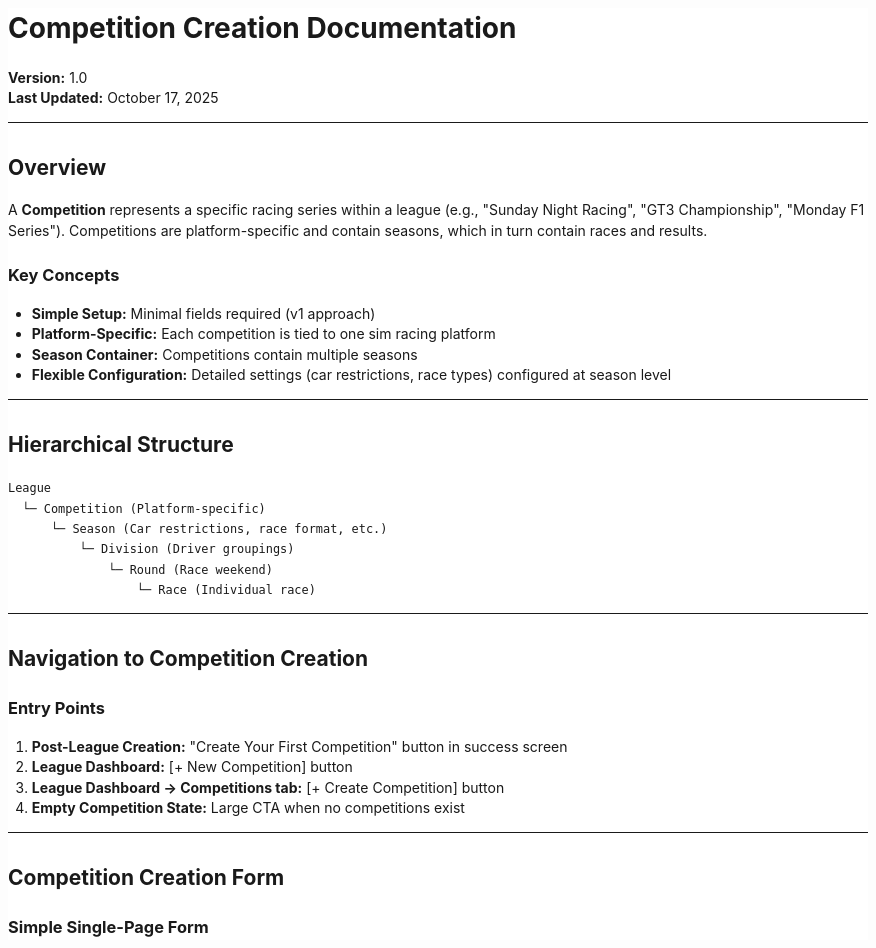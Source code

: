# Competition Creation Documentation

**Version:** 1.0  
**Last Updated:** October 17, 2025

---

## Overview

A **Competition** represents a specific racing series within a league (e.g., "Sunday Night Racing", "GT3 Championship", "Monday F1 Series"). Competitions are platform-specific and contain seasons, which in turn contain races and results.

### Key Concepts

- **Simple Setup:** Minimal fields required (v1 approach)
- **Platform-Specific:** Each competition is tied to one sim racing platform
- **Season Container:** Competitions contain multiple seasons
- **Flexible Configuration:** Detailed settings (car restrictions, race types) configured at season level

---

## Hierarchical Structure

```
League
  └─ Competition (Platform-specific)
      └─ Season (Car restrictions, race format, etc.)
          └─ Division (Driver groupings)
              └─ Round (Race weekend)
                  └─ Race (Individual race)
```

---

## Navigation to Competition Creation

### Entry Points

1. **Post-League Creation:** "Create Your First Competition" button in success screen
2. **League Dashboard:** [+ New Competition] button
3. **League Dashboard → Competitions tab:** [+ Create Competition] button
4. **Empty Competition State:** Large CTA when no competitions exist

---

## Competition Creation Form

### Simple Single-Page Form
